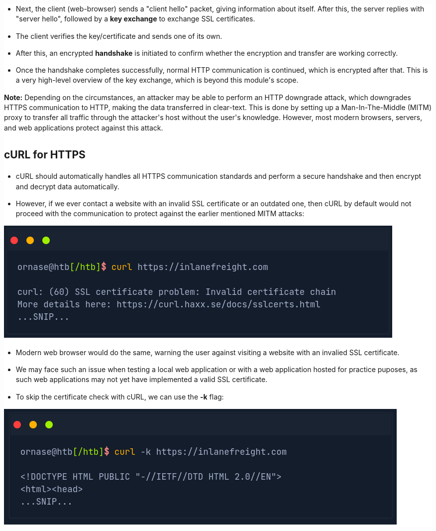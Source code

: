 - Next, the client (web-browser) sends a "client hello" packet, giving information about itself. After this, the server replies with "server hello", followed by a **key exchange** to exchange SSL certificates.

- The client verifies the key/certificate and sends one of its own.

- After this, an encrypted **handshake** is initiated to confirm whether the encryption and transfer are working correctly.

- Once the handshake completes successfully, normal HTTP communication is continued, which is encrypted after that. This is a very high-level overview of the key exchange, which is beyond this module's scope.

**Note:** Depending on the circumstances, an attacker may be able to perform an HTTP downgrade attack, which downgrades HTTPS communication to HTTP, making the data transferred in clear-text. This is done by setting up a Man-In-The-Middle (MITM) proxy to transfer all traffic through the attacker's host without the user's knowledge. However, most modern browsers, servers, and web applications protect against this attack.

## cURL for HTTPS

- cURL should automatically handles all HTTPS communication standards and perform a secure handshake and then encrypt and decrypt data automatically.

- However, if we ever contact a website with an invalid SSL certificate or an outdated one, then cURL by default would not proceed with the communication to protect against the earlier mentioned MITM attacks:

![webimg08](Images/webimg09.png)

- Modern web browser would do the same, warning the user against visiting a website with an invalied SSL certificate.

- We may face such an issue when testing a local web application or with a web application hosted for practice puposes, as such web applications may not yet have implemented a valid SSL certificate.

- To skip the certificate check with cURL, we can use the **-k** flag:

![webimg10](Images/webimg10.png)
